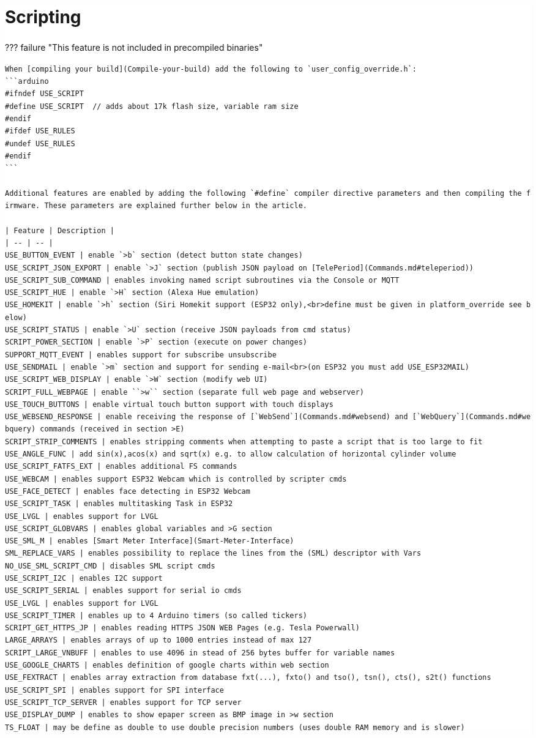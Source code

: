 # Scripting
??? failure "This feature is not included in precompiled binaries"  

    When [compiling your build](Compile-your-build) add the following to `user_config_override.h`:
    ```arduino
    #ifndef USE_SCRIPT
    #define USE_SCRIPT  // adds about 17k flash size, variable ram size
    #endif
    #ifdef USE_RULES
    #undef USE_RULES
    #endif  
    ```

    Additional features are enabled by adding the following `#define` compiler directive parameters and then compiling the firmware. These parameters are explained further below in the article.

    | Feature | Description |
    | -- | -- |
    USE_BUTTON_EVENT | enable `>b` section (detect button state changes)
    USE_SCRIPT_JSON_EXPORT | enable `>J` section (publish JSON payload on [TelePeriod](Commands.md#teleperiod))
    USE_SCRIPT_SUB_COMMAND | enables invoking named script subroutines via the Console or MQTT
    USE_SCRIPT_HUE | enable `>H` section (Alexa Hue emulation)
    USE_HOMEKIT | enable `>h` section (Siri Homekit support (ESP32 only),<br>define must be given in platform_override see below)
    USE_SCRIPT_STATUS | enable `>U` section (receive JSON payloads from cmd status)
    SCRIPT_POWER_SECTION | enable `>P` section (execute on power changes)
    SUPPORT_MQTT_EVENT | enables support for subscribe unsubscribe
    USE_SENDMAIL | enable `>m` section and support for sending e-mail<br>(on ESP32 you must add USE_ESP32MAIL)  
    USE_SCRIPT_WEB_DISPLAY | enable `>W` section (modify web UI)
    SCRIPT_FULL_WEBPAGE | enable ``>w`` section (separate full web page and webserver)
    USE_TOUCH_BUTTONS | enable virtual touch button support with touch displays
    USE_WEBSEND_RESPONSE | enable receiving the response of [`WebSend`](Commands.md#websend) and [`WebQuery`](Commands.md#webquery) commands (received in section >E)
    SCRIPT_STRIP_COMMENTS | enables stripping comments when attempting to paste a script that is too large to fit
    USE_ANGLE_FUNC | add sin(x),acos(x) and sqrt(x) e.g. to allow calculation of horizontal cylinder volume
    USE_SCRIPT_FATFS_EXT | enables additional FS commands   
    USE_WEBCAM | enables support ESP32 Webcam which is controlled by scripter cmds
    USE_FACE_DETECT | enables face detecting in ESP32 Webcam
    USE_SCRIPT_TASK | enables multitasking Task in ESP32
    USE_LVGL | enables support for LVGL
    USE_SCRIPT_GLOBVARS | enables global variables and >G section
    USE_SML_M | enables [Smart Meter Interface](Smart-Meter-Interface)
    SML_REPLACE_VARS | enables possibility to replace the lines from the (SML) descriptor with Vars
    NO_USE_SML_SCRIPT_CMD | disables SML script cmds
    USE_SCRIPT_I2C | enables I2C support
    USE_SCRIPT_SERIAL | enables support for serial io cmds
    USE_LVGL | enables support for LVGL
    USE_SCRIPT_TIMER | enables up to 4 Arduino timers (so called tickers)  
    SCRIPT_GET_HTTPS_JP | enables reading HTTPS JSON WEB Pages (e.g. Tesla Powerwall)
    LARGE_ARRAYS | enables arrays of up to 1000 entries instead of max 127  
    SCRIPT_LARGE_VNBUFF | enables to use 4096 in stead of 256 bytes buffer for variable names  
    USE_GOOGLE_CHARTS | enables definition of google charts within web section
    USE_FEXTRACT | enables array extraction from database fxt(...), fxto() and tso(), tsn(), cts(), s2t() functions  
    USE_SCRIPT_SPI | enables support for SPI interface  
    USE_SCRIPT_TCP_SERVER | enables support for TCP server  
    USE_DISPLAY_DUMP | enables to show epaper screen as BMP image in >w section  
    TS_FLOAT | may be define as double to use double precision numbers (uses double RAM memory and is slower) 